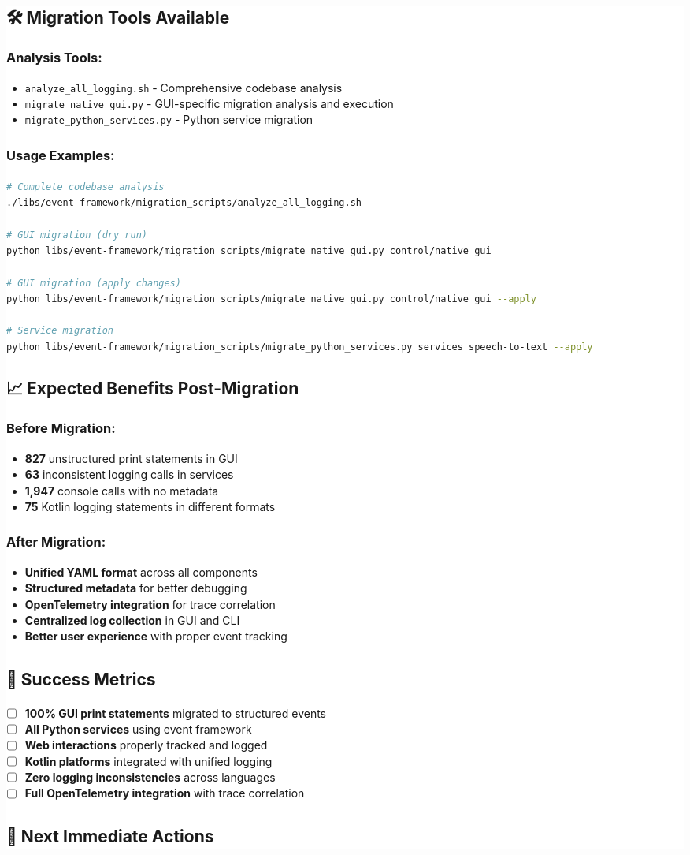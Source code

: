 ## 🛠️ **Migration Tools Available**

### **Analysis Tools:**
- `analyze_all_logging.sh` - Comprehensive codebase analysis
- `migrate_native_gui.py` - GUI-specific migration analysis and execution
- `migrate_python_services.py` - Python service migration

### **Usage Examples:**

```bash
# Complete codebase analysis
./libs/event-framework/migration_scripts/analyze_all_logging.sh

# GUI migration (dry run)
python libs/event-framework/migration_scripts/migrate_native_gui.py control/native_gui

# GUI migration (apply changes)
python libs/event-framework/migration_scripts/migrate_native_gui.py control/native_gui --apply

# Service migration
python libs/event-framework/migration_scripts/migrate_python_services.py services speech-to-text --apply
```

## 📈 **Expected Benefits Post-Migration**

### **Before Migration:**
- **827** unstructured print statements in GUI
- **63** inconsistent logging calls in services
- **1,947** console calls with no metadata
- **75** Kotlin logging statements in different formats

### **After Migration:**
- **Unified YAML format** across all components
- **Structured metadata** for better debugging
- **OpenTelemetry integration** for trace correlation
- **Centralized log collection** in GUI and CLI
- **Better user experience** with proper event tracking

## 🎯 **Success Metrics**

- [ ] **100% GUI print statements** migrated to structured events
- [ ] **All Python services** using event framework
- [ ] **Web interactions** properly tracked and logged
- [ ] **Kotlin platforms** integrated with unified logging
- [ ] **Zero logging inconsistencies** across languages
- [ ] **Full OpenTelemetry integration** with trace correlation

## 📝 **Next Immediate Actions**
